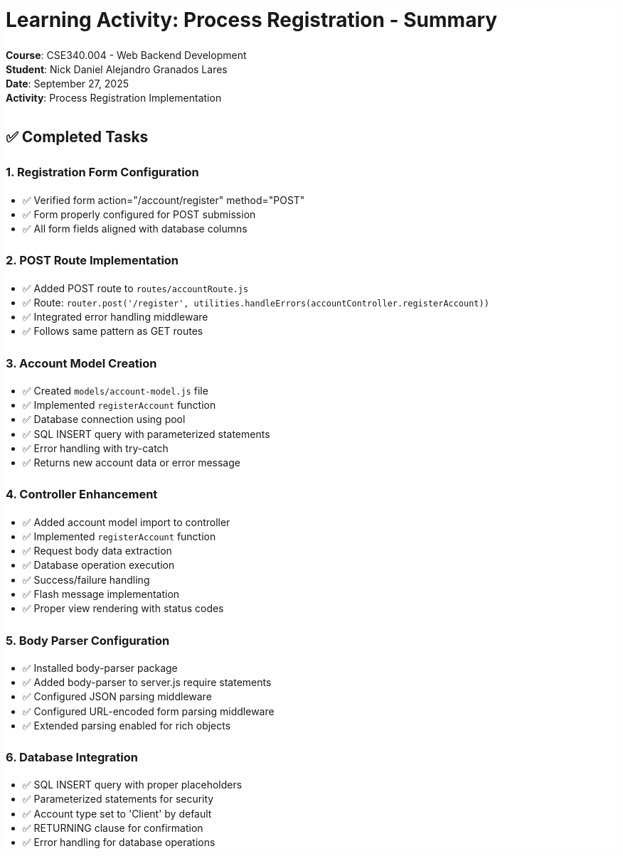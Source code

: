 # Learning Activity: Process Registration - Summary

**Course**: CSE340.004 - Web Backend Development  
**Student**: Nick Daniel Alejandro Granados Lares  
**Date**: September 27, 2025  
**Activity**: Process Registration Implementation

## ✅ Completed Tasks

### 1. **Registration Form Configuration**
- ✅ Verified form action="/account/register" method="POST"
- ✅ Form properly configured for POST submission
- ✅ All form fields aligned with database columns

### 2. **POST Route Implementation**
- ✅ Added POST route to `routes/accountRoute.js`
- ✅ Route: `router.post('/register', utilities.handleErrors(accountController.registerAccount))`
- ✅ Integrated error handling middleware
- ✅ Follows same pattern as GET routes

### 3. **Account Model Creation**
- ✅ Created `models/account-model.js` file
- ✅ Implemented `registerAccount` function
- ✅ Database connection using pool
- ✅ SQL INSERT query with parameterized statements
- ✅ Error handling with try-catch
- ✅ Returns new account data or error message

### 4. **Controller Enhancement**
- ✅ Added account model import to controller
- ✅ Implemented `registerAccount` function
- ✅ Request body data extraction
- ✅ Database operation execution
- ✅ Success/failure handling
- ✅ Flash message implementation
- ✅ Proper view rendering with status codes

### 5. **Body Parser Configuration**
- ✅ Installed body-parser package
- ✅ Added body-parser to server.js require statements
- ✅ Configured JSON parsing middleware
- ✅ Configured URL-encoded form parsing middleware
- ✅ Extended parsing enabled for rich objects

### 6. **Database Integration**
- ✅ SQL INSERT query with proper placeholders
- ✅ Parameterized statements for security
- ✅ Account type set to 'Client' by default
- ✅ RETURNING clause for confirmation
- ✅ Error handling for database operations

